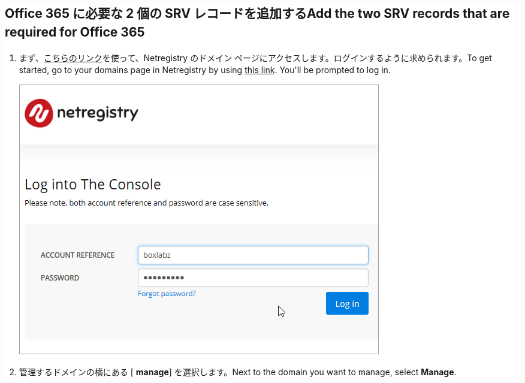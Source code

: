 ## <a name="add-the-two-srv-records-that-are-required-for-office-365"></a><span data-ttu-id="fe80b-254">Office 365 に必要な 2 個の SRV レコードを追加する</span><span class="sxs-lookup"><span data-stu-id="fe80b-254">Add the two SRV records that are required for Office 365</span></span>
<span data-ttu-id="fe80b-255"><a name="bkmk_srv"> </a></span><span class="sxs-lookup"><span data-stu-id="fe80b-255"><a name="bkmk_srv"> </a></span></span>

1. <span data-ttu-id="fe80b-p112">まず、[こちらのリンク](https://theconsole.netregistry.com.au/)を使って、Netregistry のドメイン ページにアクセスします。ログインするように求められます。</span><span class="sxs-lookup"><span data-stu-id="fe80b-p112">To get started, go to your domains page in Netregistry by using [this link](https://theconsole.netregistry.com.au/). You'll be prompted to log in.</span></span>
    
    ![Netregistry_login](../media/accf6584-e5f4-4d68-a641-0f8847f8370f.png)
  
2. <span data-ttu-id="fe80b-259">管理するドメインの横にある [ **manage**] を選択します。</span><span class="sxs-lookup"><span data-stu-id="fe80b-259">Next to the domain you want to manage, select  **Manage**.</span></span>
    